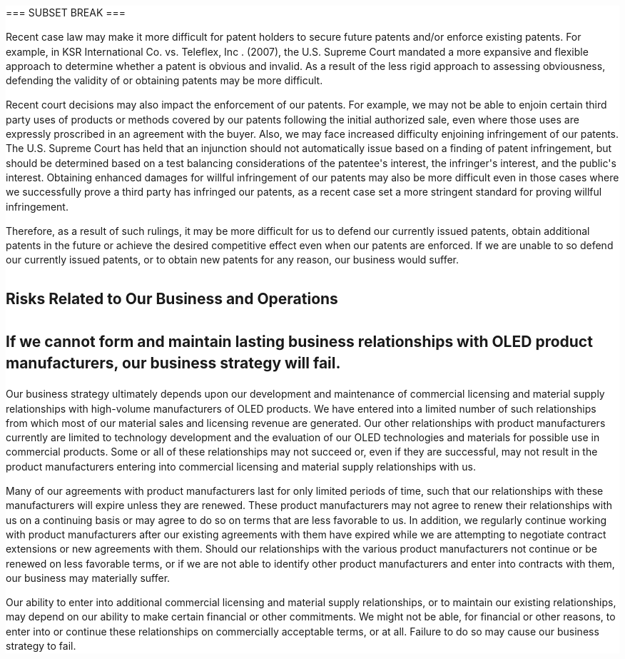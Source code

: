 === SUBSET BREAK ===

Recent case law may make it more difficult for patent holders to secure future patents and/or enforce existing patents. For example, in KSR International Co. vs. Teleflex, Inc . (2007), the U.S. Supreme Court mandated a more expansive and flexible approach to determine whether a patent is obvious and invalid. As a result of the less rigid approach to assessing obviousness, defending the validity of or obtaining patents may be more difficult.

Recent court decisions may also impact the enforcement of our patents. For example, we may not be able to enjoin certain third party uses of products or methods covered by our patents following the initial authorized sale, even where those uses are expressly proscribed in an agreement with the buyer. Also, we may face increased difficulty enjoining infringement of our patents. The U.S. Supreme Court has held that an injunction should not automatically issue based on a finding of patent infringement, but should be determined based on a test balancing considerations of the patentee's interest, the infringer's interest, and the public's interest. Obtaining enhanced damages for willful infringement of our patents may also be more difficult even in those cases where we successfully prove a third party has infringed our patents, as a recent case set a more stringent standard for proving willful infringement.

Therefore, as a result of such rulings, it may be more difficult for us to defend our currently issued patents, obtain additional patents in the future or achieve the desired competitive effect even when our patents are enforced. If we are unable to so defend our currently issued patents, or to obtain new patents for any reason, our business would suffer.

Risks Related to Our Business and Operations
--------------------------------------------

If we cannot form and maintain lasting business relationships with OLED product manufacturers, our business strategy will fail.
-------------------------------------------------------------------------------------------------------------------------------

Our business strategy ultimately depends upon our development and maintenance of commercial licensing and material supply relationships with high-volume manufacturers of OLED products. We have entered into a limited number of such relationships from which most of our material sales and licensing revenue are generated. Our other relationships with product manufacturers currently are limited to technology development and the evaluation of our OLED technologies and materials for possible use in commercial products. Some or all of these relationships may not succeed or, even if they are successful, may not result in the product manufacturers entering into commercial licensing and material supply relationships with us.

Many of our agreements with product manufacturers last for only limited periods of time, such that our relationships with these manufacturers will expire unless they are renewed. These product manufacturers may not agree to renew their relationships with us on a continuing basis or may agree to do so on terms that are less favorable to us. In addition, we regularly continue working with product manufacturers after our existing agreements with them have expired while we are attempting to negotiate contract extensions or new agreements with them. Should our relationships with the various product manufacturers not continue or be renewed on less favorable terms, or if we are not able to identify other product manufacturers and enter into contracts with them, our business may materially suffer.

Our ability to enter into additional commercial licensing and material supply relationships, or to maintain our existing relationships, may depend on our ability to make certain financial or other commitments. We might not be able, for financial or other reasons, to enter into or continue these relationships on commercially acceptable terms, or at all. Failure to do so may cause our business strategy to fail.
